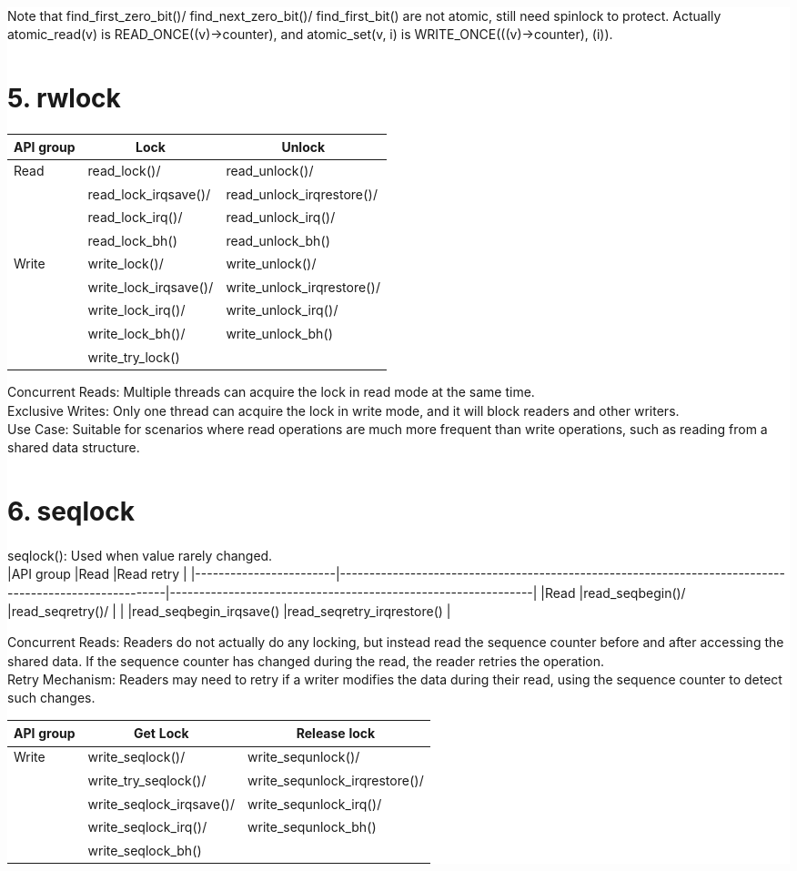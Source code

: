 Note that find_first_zero_bit()/ find_next_zero_bit()/ find_first_bit() are not atomic, still need spinlock to protect. Actually atomic_read(v) is READ_ONCE((v)->counter), and atomic_set(v, i) is WRITE_ONCE(((v)->counter), (i)).

# 5. rwlock  
|API group                  |Lock                                                                                                   |Unlock                                                        |
|------------------------|-------------------------------------------------------------------------------------------------------|--------------------------------------------------------------|
|Read                    |read_lock()/                                                                                           |read_unlock()/                                                |
|                        |read_lock_irqsave()/                                                                                   |read_unlock_irqrestore()/                                     |
|                        |read_lock_irq()/                                                                                       |read_unlock_irq()/                                            |
|                        |read_lock_bh()                                                                                         |read_unlock_bh()                                              |
|Write                   |write_lock()/                                                                                          |write_unlock()/                                               |
|                        |write_lock_irqsave()/                                                                                  |write_unlock_irqrestore()/                                    |
|                        |write_lock_irq()/                                                                                      |write_unlock_irq()/                                           |
|                        |write_lock_bh()/                                                                                       |write_unlock_bh()                                             |
|                        |write_try_lock()                                                                                       |                                                              |

Concurrent Reads: Multiple threads can acquire the lock in read mode at the same time.  
Exclusive Writes: Only one thread can acquire the lock in write mode, and it will block readers and other writers.   
Use Case: Suitable for scenarios where read operations are much more frequent than write operations, such as reading from a shared data structure.  

# 6. seqlock  
seqlock(): Used when value rarely changed.  
|API group                  |Read                                                                                                   |Read retry                                                    |
|------------------------|-------------------------------------------------------------------------------------------------------|--------------------------------------------------------------|
|Read                    |read_seqbegin()/                                                                                       |read_seqretry()/                                              |
|                        |read_seqbegin_irqsave()                                                                                |read_seqretry_irqrestore()                                    |

Concurrent Reads: Readers do not actually do any locking, but instead read the sequence counter before and after accessing the shared data. If the sequence counter has changed during the read, the reader retries the operation.  
Retry Mechanism: Readers may need to retry if a writer modifies the data during their read, using the sequence counter to detect such changes.  

|API group                  |Get Lock                  |Release lock                   |
|------------------------|-----------------------------|-------------------------------|
|Write                   |write_seqlock()/             |write_sequnlock()/             |
|                        |write_try_seqlock()/         |write_sequnlock_irqrestore()/  |
|                        |write_seqlock_irqsave()/     |write_sequnlock_irq()/         |
|                        |write_seqlock_irq()/         |write_sequnlock_bh()           |
|                        |write_seqlock_bh()           |                               |
